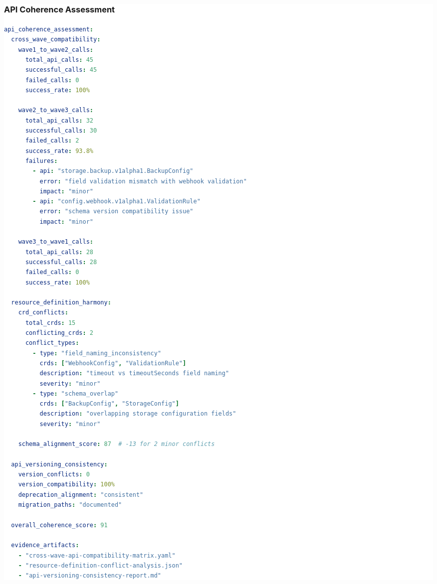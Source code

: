 ### API Coherence Assessment
```yaml
api_coherence_assessment:
  cross_wave_compatibility:
    wave1_to_wave2_calls:
      total_api_calls: 45
      successful_calls: 45
      failed_calls: 0
      success_rate: 100%
      
    wave2_to_wave3_calls:
      total_api_calls: 32
      successful_calls: 30
      failed_calls: 2
      success_rate: 93.8%
      failures:
        - api: "storage.backup.v1alpha1.BackupConfig"
          error: "field validation mismatch with webhook validation"
          impact: "minor"
        - api: "config.webhook.v1alpha1.ValidationRule"
          error: "schema version compatibility issue"
          impact: "minor"
    
    wave3_to_wave1_calls:
      total_api_calls: 28
      successful_calls: 28
      failed_calls: 0
      success_rate: 100%
  
  resource_definition_harmony:
    crd_conflicts:
      total_crds: 15
      conflicting_crds: 2
      conflict_types:
        - type: "field_naming_inconsistency"
          crds: ["WebhookConfig", "ValidationRule"]
          description: "timeout vs timeoutSeconds field naming"
          severity: "minor"
        - type: "schema_overlap"
          crds: ["BackupConfig", "StorageConfig"]
          description: "overlapping storage configuration fields"
          severity: "minor"
    
    schema_alignment_score: 87  # -13 for 2 minor conflicts
  
  api_versioning_consistency:
    version_conflicts: 0
    version_compatibility: 100%
    deprecation_alignment: "consistent"
    migration_paths: "documented"
  
  overall_coherence_score: 91
  
  evidence_artifacts:
    - "cross-wave-api-compatibility-matrix.yaml"
    - "resource-definition-conflict-analysis.json"
    - "api-versioning-consistency-report.md"
```

